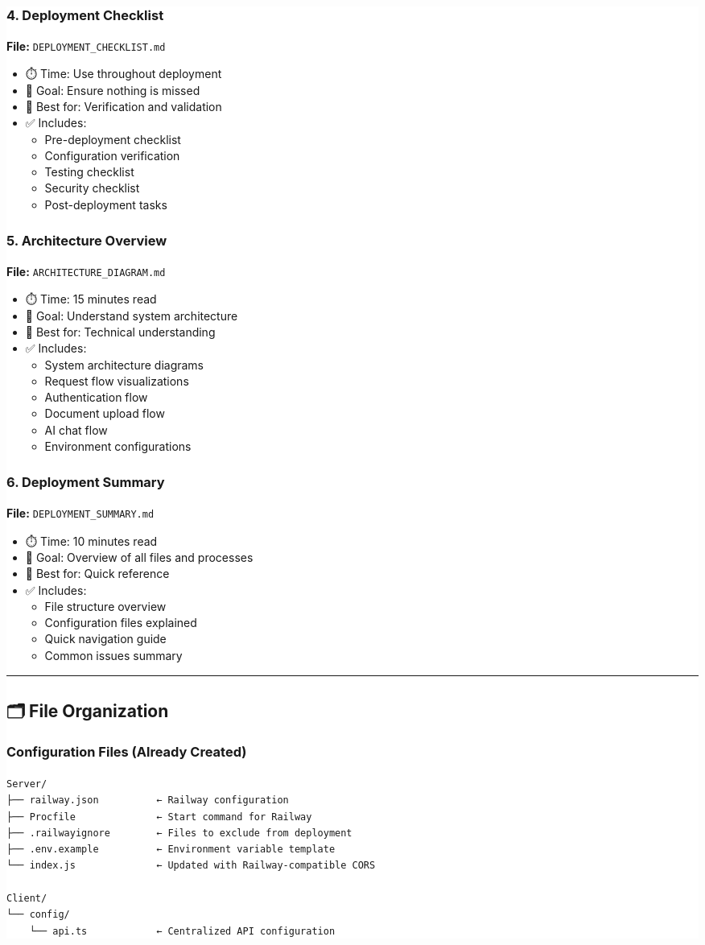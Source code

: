### 4. Deployment Checklist
**File:** `DEPLOYMENT_CHECKLIST.md`
- ⏱️ Time: Use throughout deployment
- 🎯 Goal: Ensure nothing is missed
- 👥 Best for: Verification and validation
- ✅ Includes:
  - Pre-deployment checklist
  - Configuration verification
  - Testing checklist
  - Security checklist
  - Post-deployment tasks

### 5. Architecture Overview
**File:** `ARCHITECTURE_DIAGRAM.md`
- ⏱️ Time: 15 minutes read
- 🎯 Goal: Understand system architecture
- 👥 Best for: Technical understanding
- ✅ Includes:
  - System architecture diagrams
  - Request flow visualizations
  - Authentication flow
  - Document upload flow
  - AI chat flow
  - Environment configurations

### 6. Deployment Summary
**File:** `DEPLOYMENT_SUMMARY.md`
- ⏱️ Time: 10 minutes read
- 🎯 Goal: Overview of all files and processes
- 👥 Best for: Quick reference
- ✅ Includes:
  - File structure overview
  - Configuration files explained
  - Quick navigation guide
  - Common issues summary

---

## 🗂️ File Organization

### Configuration Files (Already Created)

```
Server/
├── railway.json          ← Railway configuration
├── Procfile              ← Start command for Railway
├── .railwayignore        ← Files to exclude from deployment
├── .env.example          ← Environment variable template
└── index.js              ← Updated with Railway-compatible CORS

Client/
└── config/
    └── api.ts            ← Centralized API configuration
```
